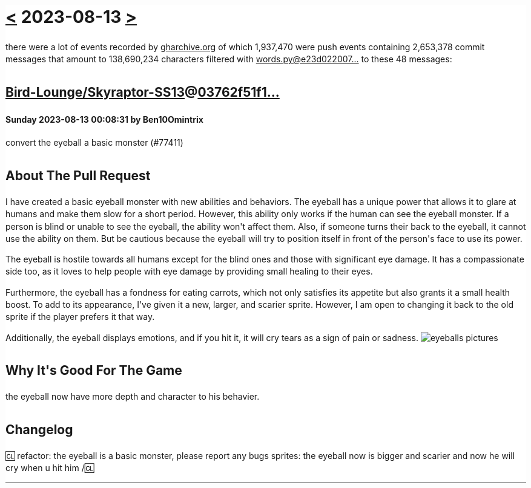 # [<](2023-08-12.md) 2023-08-13 [>](2023-08-14.md)

there were a lot of events recorded by [gharchive.org](https://www.gharchive.org/) of which 1,937,470 were push events containing 2,653,378 commit messages that amount to 138,690,234 characters filtered with [words.py@e23d022007...](https://github.com/defgsus/good-github/blob/e23d022007992279f9bcb3a9fd40126629d787e2/src/words.py) to these 48 messages:


## [Bird-Lounge/Skyraptor-SS13](https://github.com/Bird-Lounge/Skyraptor-SS13)@[03762f51f1...](https://github.com/Bird-Lounge/Skyraptor-SS13/commit/03762f51f111338d83a55e891bc92f575c168c6e)
#### Sunday 2023-08-13 00:08:31 by Ben10Omintrix

convert the eyeball a basic monster (#77411)

## About The Pull Request
I have created a basic eyeball monster with new abilities and behaviors.
The eyeball has a unique power that allows it to glare at humans and
make them slow for a short period. However, this ability only works if
the human can see the eyeball monster. If a person is blind or unable to
see the eyeball, the ability won't affect them. Also, if someone turns
their back to the eyeball, it cannot use the ability on them. But be
cautious because the eyeball will try to position itself in front of the
person's face to use its power.

The eyeball is hostile towards all humans except for the blind ones and
those with significant eye damage. It has a compassionate side too, as
it loves to help people with eye damage by providing small healing to
their eyes.

Furthermore, the eyeball has a fondness for eating carrots, which not
only satisfies its appetite but also grants it a small health boost. To
add to its appearance, I've given it a new, larger, and scarier sprite.
However, I am open to changing it back to the old sprite if the player
prefers it that way.

Additionally, the eyeball displays emotions, and if you hit it, it will
cry tears as a sign of pain or sadness.
![eyeballs
pictures](https://github.com/tgstation/tgstation/assets/138636438/8933ea63-d339-474b-8c6e-90a222b74945)

## Why It's Good For The Game
the eyeball now have more depth and character to his behavier.

## Changelog
:cl:
refactor: the eyeball is a basic monster, please report any bugs
sprites: the eyeball now is bigger and scarier and now he will cry when
u hit him
/:cl:

---